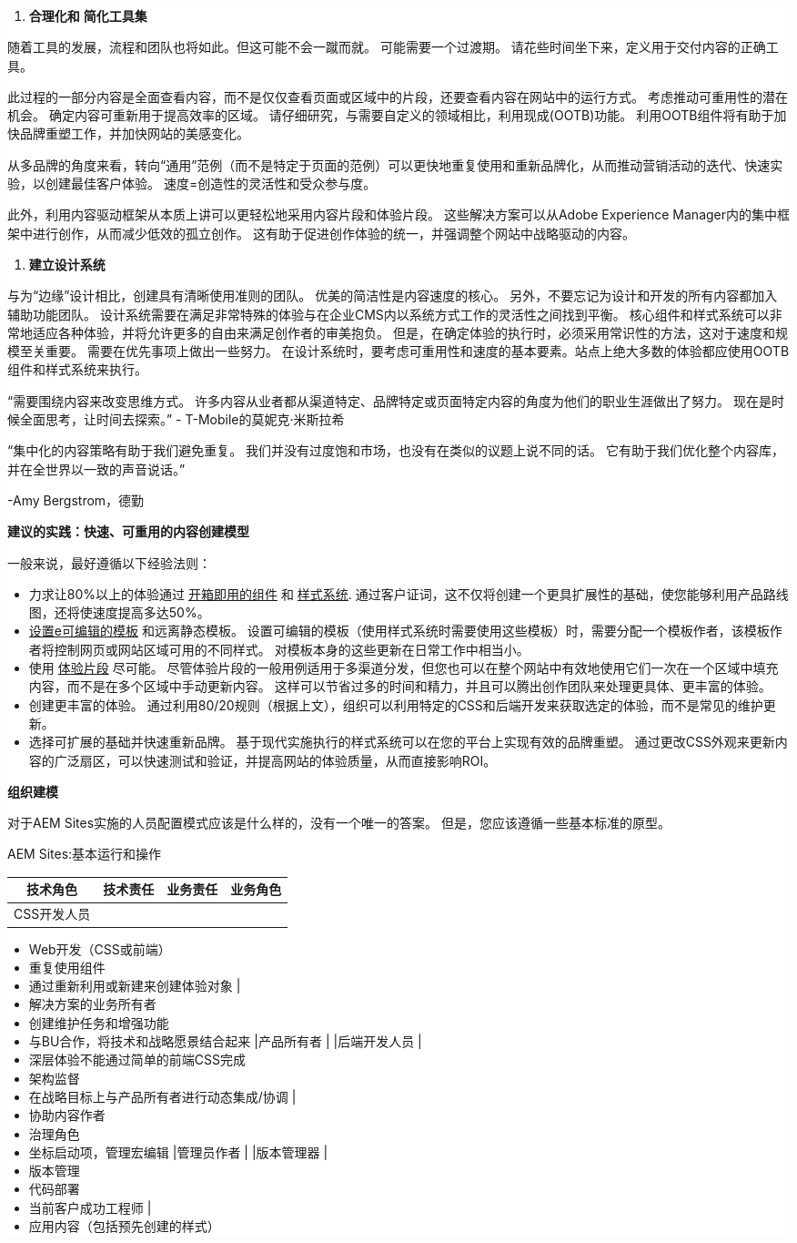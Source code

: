 1. **合理化和**  **简化工具集**

随着工具的发展，流程和团队也将如此。但这可能不会一蹴而就。 可能需要一个过渡期。 请花些时间坐下来，定义用于交付内容的正确工具。

此过程的一部分内容是全面查看内容，而不是仅仅查看页面或区域中的片段，还要查看内容在网站中的运行方式。 考虑推动可重用性的潜在机会。 确定内容可重新用于提高效率的区域。 请仔细研究，与需要自定义的领域相比，利用现成(OOTB)功能。 利用OOTB组件将有助于加快品牌重塑工作，并加快网站的美感变化。

从多品牌的角度来看，转向“通用”范例（而不是特定于页面的范例）可以更快地重复使用和重新品牌化，从而推动营销活动的迭代、快速实验，以创建最佳客户体验。 速度=创造性的灵活性和受众参与度。

此外，利用内容驱动框架从本质上讲可以更轻松地采用内容片段和体验片段。 这些解决方案可以从Adobe Experience Manager内的集中框架中进行创作，从而减少低效的孤立创作。 这有助于促进创作体验的统一，并强调整个网站中战略驱动的内容。

1. **建立设计系统**

与为“边缘”设计相比，创建具有清晰使用准则的团队。 优美的简洁性是内容速度的核心。 另外，不要忘记为设计和开发的所有内容都加入辅助功能团队。 设计系统需要在满足非常特殊的体验与在企业CMS内以系统方式工作的灵活性之间找到平衡。 核心组件和样式系统可以非常地适应各种体验，并将允许更多的自由来满足创作者的审美抱负。 但是，在确定体验的执行时，必须采用常识性的方法，这对于速度和规模至关重要。 需要在优先事项上做出一些努力。 在设计系统时，要考虑可重用性和速度的基本要素。站点上绝大多数的体验都应使用OOTB组件和样式系统来执行。

“需要围绕内容来改变思维方式。 许多内容从业者都从渠道特定、品牌特定或页面特定内容的角度为他们的职业生涯做出了努力。 现在是时候全面思考，让时间去探索。” - T-Mobile的莫妮克·米斯拉希

“集中化的内容策略有助于我们避免重复。 我们并没有过度饱和市场，也没有在类似的议题上说不同的话。 它有助于我们优化整个内容库，并在全世界以一致的声音说话。”

-Amy Bergstrom，德勤

**建议的实践：快速、可重用的内容创建模型**

一般来说，最好遵循以下经验法则：

- 力求让80%以上的体验通过 [开箱即用的组件](https://experienceleague.adobe.com/docs/experience-manager-core-components/using/introduction.html?lang=en) 和 [样式系统](https://experienceleague.adobe.com/docs/experience-manager-65/authoring/siteandpage/style-system.html?lang=en). 通过客户证词，这不仅将创建一个更具扩展性的基础，使您能够利用产品路线图，还将使速度提高多达50%。
- [设置](https://experienceleague.adobe.com/docs/experience-manager-learn/sites/page-authoring/template-editor-feature-video-use.html?lang=en)[e](https://experienceleague.adobe.com/docs/experience-manager-learn/sites/page-authoring/template-editor-feature-video-use.html?lang=en)[可编辑的模板](https://experienceleague.adobe.com/docs/experience-manager-learn/sites/page-authoring/template-editor-feature-video-use.html?lang=en) 和远离静态模板。 设置可编辑的模板（使用样式系统时需要使用这些模板）时，需要分配一个模板作者，该模板作者将控制网页或网站区域可用的不同样式。 对模板本身的这些更新在日常工作中相当小。
- 使用 [体验片段](https://experienceleague.adobe.com/docs/experience-manager-learn/sites/experience-fragments/experience-fragments-feature-video-use.html?lang=en) 尽可能。 尽管体验片段的一般用例适用于多渠道分发，但您也可以在整个网站中有效地使用它们一次在一个区域中填充内容，而不是在多个区域中手动更新内容。 这样可以节省过多的时间和精力，并且可以腾出创作团队来处理更具体、更丰富的体验。
- 创建更丰富的体验。 通过利用80/20规则（根据上文），组织可以利用特定的CSS和后端开发来获取选定的体验，而不是常见的维护更新。
- 选择可扩展的基础并快速重新品牌。 基于现代实施执行的样式系统可以在您的平台上实现有效的品牌重塑。 通过更改CSS外观来更新内容的广泛扇区，可以快速测试和验证，并提高网站的体验质量，从而直接影响ROI。

**组织建模**

对于AEM Sites实施的人员配置模式应该是什么样的，没有一个唯一的答案。 但是，您应该遵循一些基本标准的原型。

AEM Sites:基本运行和操作

| 技术角色 | 技术责任 | 业务责任 | 业务角色 |
| --- | --- | --- | --- |
| CSS开发人员 |
- Web开发（CSS或前端）
- 重复使用组件
- 通过重新利用或新建来创建体验对象 |
- 解决方案的业务所有者
- 创建维护任务和增强功能
- 与BU合作，将技术和战略愿景结合起来 |产品所有者 | |后端开发人员 |
- 深层体验不能通过简单的前端CSS完成
- 架构监督
- 在战略目标上与产品所有者进行动态集成/协调 |
- 协助内容作者
- 治理角色
- 坐标启动项，管理宏编辑 |管理员作者 | |版本管理器 |
- 版本管理
- 代码部署
- 当前客户成功工程师 |
- 应用内容（包括预先创建的样式）